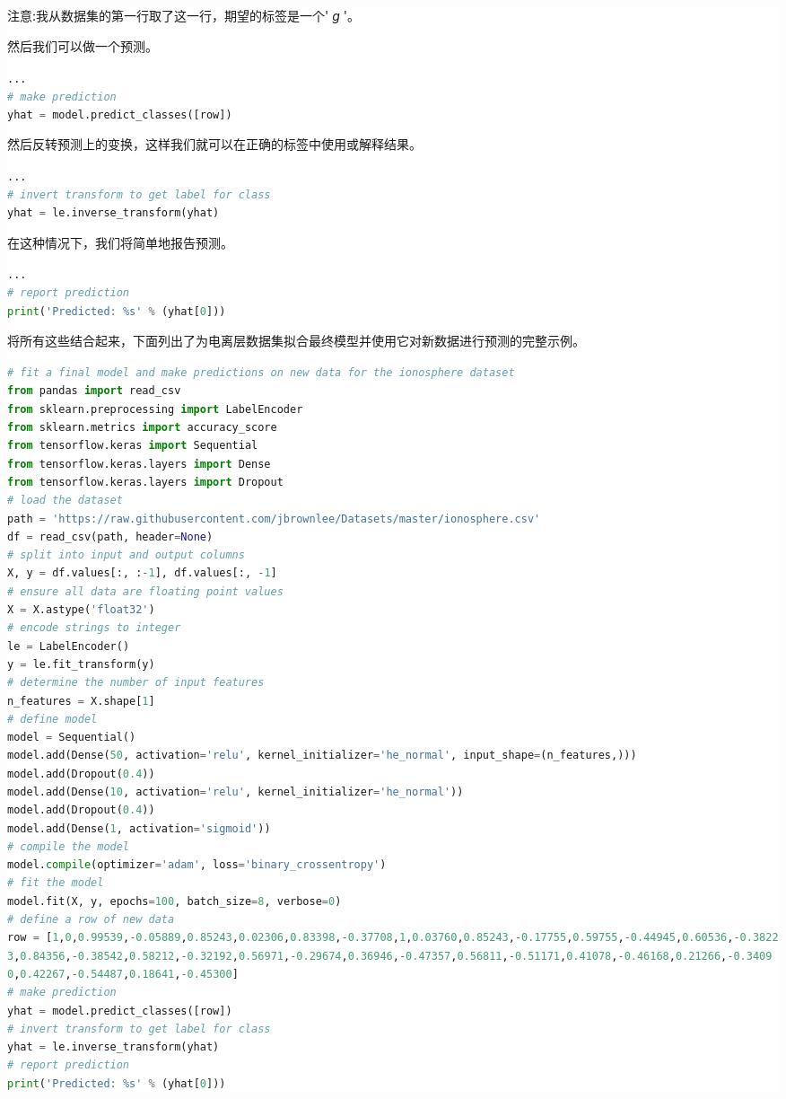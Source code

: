 注意:我从数据集的第一行取了这一行，期望的标签是一个' *g* '。

然后我们可以做一个预测。

```py
...
# make prediction
yhat = model.predict_classes([row])
```

然后反转预测上的变换，这样我们就可以在正确的标签中使用或解释结果。

```py
...
# invert transform to get label for class
yhat = le.inverse_transform(yhat)
```

在这种情况下，我们将简单地报告预测。

```py
...
# report prediction
print('Predicted: %s' % (yhat[0]))
```

将所有这些结合起来，下面列出了为电离层数据集拟合最终模型并使用它对新数据进行预测的完整示例。

```py
# fit a final model and make predictions on new data for the ionosphere dataset
from pandas import read_csv
from sklearn.preprocessing import LabelEncoder
from sklearn.metrics import accuracy_score
from tensorflow.keras import Sequential
from tensorflow.keras.layers import Dense
from tensorflow.keras.layers import Dropout
# load the dataset
path = 'https://raw.githubusercontent.com/jbrownlee/Datasets/master/ionosphere.csv'
df = read_csv(path, header=None)
# split into input and output columns
X, y = df.values[:, :-1], df.values[:, -1]
# ensure all data are floating point values
X = X.astype('float32')
# encode strings to integer
le = LabelEncoder()
y = le.fit_transform(y)
# determine the number of input features
n_features = X.shape[1]
# define model
model = Sequential()
model.add(Dense(50, activation='relu', kernel_initializer='he_normal', input_shape=(n_features,)))
model.add(Dropout(0.4))
model.add(Dense(10, activation='relu', kernel_initializer='he_normal'))
model.add(Dropout(0.4))
model.add(Dense(1, activation='sigmoid'))
# compile the model
model.compile(optimizer='adam', loss='binary_crossentropy')
# fit the model
model.fit(X, y, epochs=100, batch_size=8, verbose=0)
# define a row of new data
row = [1,0,0.99539,-0.05889,0.85243,0.02306,0.83398,-0.37708,1,0.03760,0.85243,-0.17755,0.59755,-0.44945,0.60536,-0.38223,0.84356,-0.38542,0.58212,-0.32192,0.56971,-0.29674,0.36946,-0.47357,0.56811,-0.51171,0.41078,-0.46168,0.21266,-0.34090,0.42267,-0.54487,0.18641,-0.45300]
# make prediction
yhat = model.predict_classes([row])
# invert transform to get label for class
yhat = le.inverse_transform(yhat)
# report prediction
print('Predicted: %s' % (yhat[0]))
```